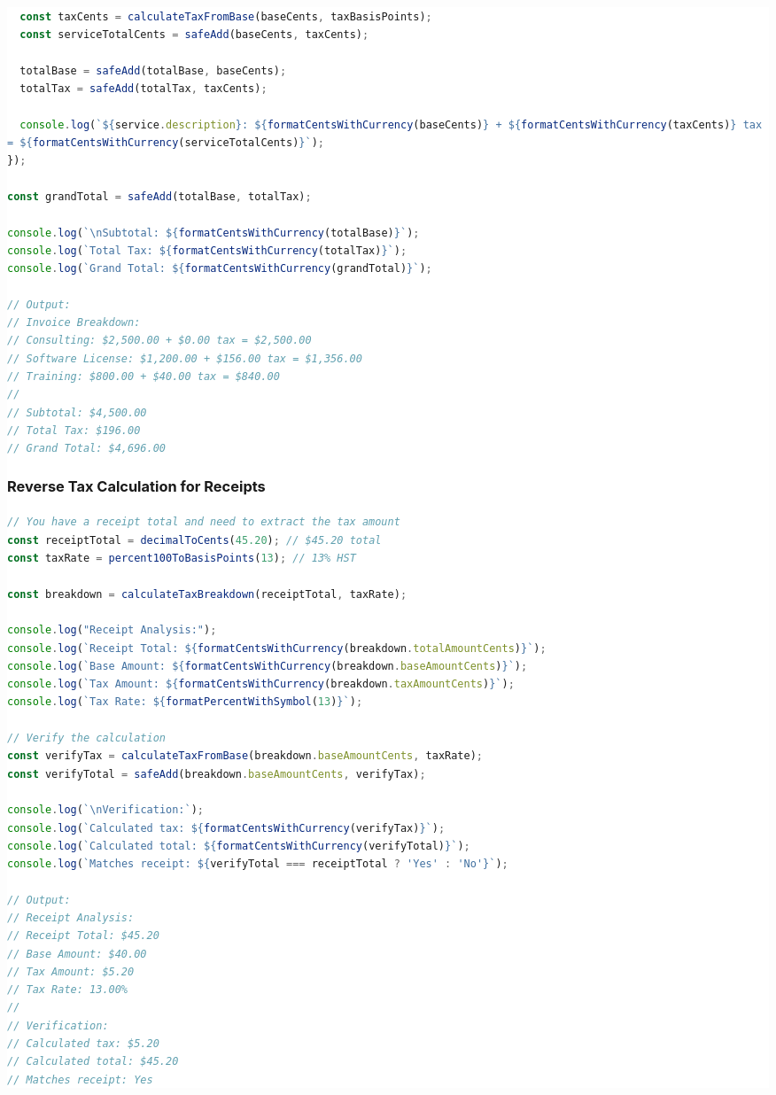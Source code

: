 ```typescript
  const taxCents = calculateTaxFromBase(baseCents, taxBasisPoints);
  const serviceTotalCents = safeAdd(baseCents, taxCents);
  
  totalBase = safeAdd(totalBase, baseCents);
  totalTax = safeAdd(totalTax, taxCents);
  
  console.log(`${service.description}: ${formatCentsWithCurrency(baseCents)} + ${formatCentsWithCurrency(taxCents)} tax = ${formatCentsWithCurrency(serviceTotalCents)}`);
});

const grandTotal = safeAdd(totalBase, totalTax);

console.log(`\nSubtotal: ${formatCentsWithCurrency(totalBase)}`);
console.log(`Total Tax: ${formatCentsWithCurrency(totalTax)}`);
console.log(`Grand Total: ${formatCentsWithCurrency(grandTotal)}`);

// Output:
// Invoice Breakdown:
// Consulting: $2,500.00 + $0.00 tax = $2,500.00
// Software License: $1,200.00 + $156.00 tax = $1,356.00
// Training: $800.00 + $40.00 tax = $840.00
//
// Subtotal: $4,500.00
// Total Tax: $196.00
// Grand Total: $4,696.00
```

### Reverse Tax Calculation for Receipts

```typescript
// You have a receipt total and need to extract the tax amount
const receiptTotal = decimalToCents(45.20); // $45.20 total
const taxRate = percent100ToBasisPoints(13); // 13% HST

const breakdown = calculateTaxBreakdown(receiptTotal, taxRate);

console.log("Receipt Analysis:");
console.log(`Receipt Total: ${formatCentsWithCurrency(breakdown.totalAmountCents)}`);
console.log(`Base Amount: ${formatCentsWithCurrency(breakdown.baseAmountCents)}`);
console.log(`Tax Amount: ${formatCentsWithCurrency(breakdown.taxAmountCents)}`);
console.log(`Tax Rate: ${formatPercentWithSymbol(13)}`);

// Verify the calculation
const verifyTax = calculateTaxFromBase(breakdown.baseAmountCents, taxRate);
const verifyTotal = safeAdd(breakdown.baseAmountCents, verifyTax);

console.log(`\nVerification:`);
console.log(`Calculated tax: ${formatCentsWithCurrency(verifyTax)}`);
console.log(`Calculated total: ${formatCentsWithCurrency(verifyTotal)}`);
console.log(`Matches receipt: ${verifyTotal === receiptTotal ? 'Yes' : 'No'}`);

// Output:
// Receipt Analysis:
// Receipt Total: $45.20
// Base Amount: $40.00
// Tax Amount: $5.20
// Tax Rate: 13.00%
//
// Verification:
// Calculated tax: $5.20
// Calculated total: $45.20
// Matches receipt: Yes
```
